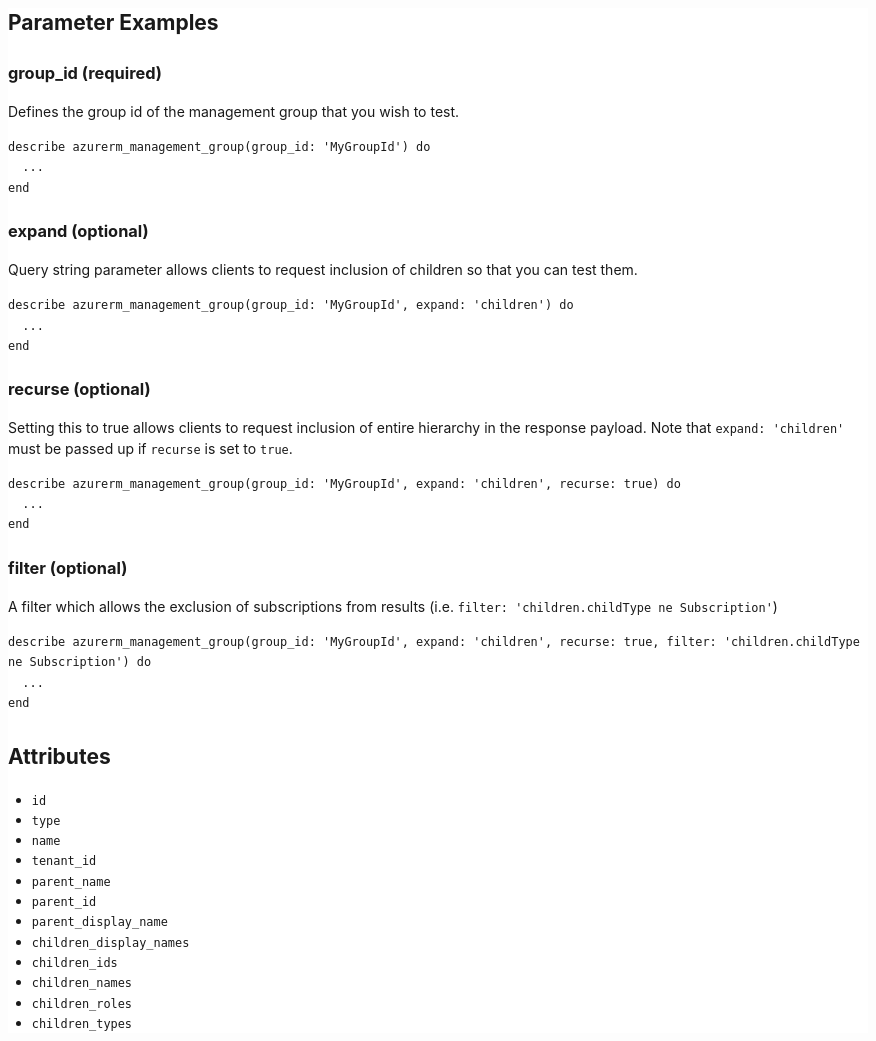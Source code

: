 ## Parameter Examples

### group_id (required)

Defines the group id of the management group that you wish
to test.

    describe azurerm_management_group(group_id: 'MyGroupId') do
      ...
    end

### expand (optional)

Query string parameter allows clients to request inclusion of children
so that you can test them.

    describe azurerm_management_group(group_id: 'MyGroupId', expand: 'children') do
      ...
    end

### recurse (optional)

Setting this to true allows clients to request inclusion of entire hierarchy in
the response payload. Note that `expand: 'children'` must be passed up if
`recurse` is set to `true`.

    describe azurerm_management_group(group_id: 'MyGroupId', expand: 'children', recurse: true) do
      ...
    end

### filter (optional)

A filter which allows the exclusion of subscriptions from results (i.e. `filter: 'children.childType ne Subscription'`)

    describe azurerm_management_group(group_id: 'MyGroupId', expand: 'children', recurse: true, filter: 'children.childType ne Subscription') do
      ...
    end

## Attributes

- `id`
- `type`
- `name`
- `tenant_id`
- `parent_name`
- `parent_id`
- `parent_display_name`
- `children_display_names`
- `children_ids`
- `children_names`
- `children_roles`
- `children_types`

